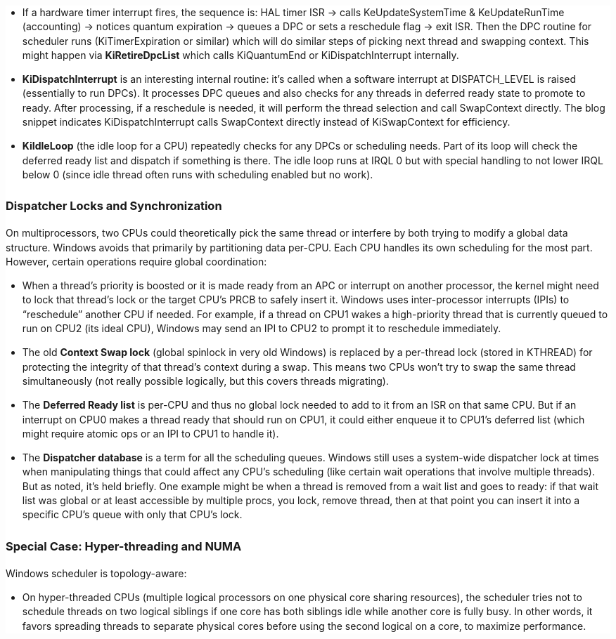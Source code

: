 - If a hardware timer interrupt fires, the sequence is: HAL timer ISR -> calls KeUpdateSystemTime & KeUpdateRunTime (accounting) -> notices quantum expiration -> queues a DPC or sets a reschedule flag -> exit ISR. Then the DPC routine for scheduler runs (KiTimerExpiration or similar) which will do similar steps of picking next thread and swapping context. This might happen via **KiRetireDpcList** which calls KiQuantumEnd or KiDispatchInterrupt internally.
    
- **KiDispatchInterrupt** is an interesting internal routine: it’s called when a software interrupt at DISPATCH_LEVEL is raised (essentially to run DPCs). It processes DPC queues and also checks for any threads in deferred ready state to promote to ready. After processing, if a reschedule is needed, it will perform the thread selection and call SwapContext directly. The blog snippet indicates KiDispatchInterrupt calls SwapContext directly instead of KiSwapContext for efficiency.
    
- **KiIdleLoop** (the idle loop for a CPU) repeatedly checks for any DPCs or scheduling needs. Part of its loop will check the deferred ready list and dispatch if something is there. The idle loop runs at IRQL 0 but with special handling to not lower IRQL below 0 (since idle thread often runs with scheduling enabled but no work).
    

### Dispatcher Locks and Synchronization

On multiprocessors, two CPUs could theoretically pick the same thread or interfere by both trying to modify a global data structure. Windows avoids that primarily by partitioning data per-CPU. Each CPU handles its own scheduling for the most part. However, certain operations require global coordination:

- When a thread’s priority is boosted or it is made ready from an APC or interrupt on another processor, the kernel might need to lock that thread’s lock or the target CPU’s PRCB to safely insert it. Windows uses inter-processor interrupts (IPIs) to “reschedule” another CPU if needed. For example, if a thread on CPU1 wakes a high-priority thread that is currently queued to run on CPU2 (its ideal CPU), Windows may send an IPI to CPU2 to prompt it to reschedule immediately.
    
- The old **Context Swap lock** (global spinlock in very old Windows) is replaced by a per-thread lock (stored in KTHREAD) for protecting the integrity of that thread’s context during a swap. This means two CPUs won’t try to swap the same thread simultaneously (not really possible logically, but this covers threads migrating).
    
- The **Deferred Ready list** is per-CPU and thus no global lock needed to add to it from an ISR on that same CPU. But if an interrupt on CPU0 makes a thread ready that should run on CPU1, it could either enqueue it to CPU1’s deferred list (which might require atomic ops or an IPI to CPU1 to handle it).
    
- The **Dispatcher database** is a term for all the scheduling queues. Windows still uses a system-wide dispatcher lock at times when manipulating things that could affect any CPU’s scheduling (like certain wait operations that involve multiple threads). But as noted, it’s held briefly. One example might be when a thread is removed from a wait list and goes to ready: if that wait list was global or at least accessible by multiple procs, you lock, remove thread, then at that point you can insert it into a specific CPU’s queue with only that CPU’s lock.
    

### Special Case: Hyper-threading and NUMA

Windows scheduler is topology-aware:

- On hyper-threaded CPUs (multiple logical processors on one physical core sharing resources), the scheduler tries not to schedule threads on two logical siblings if one core has both siblings idle while another core is fully busy. In other words, it favors spreading threads to separate physical cores before using the second logical on a core, to maximize performance.
    